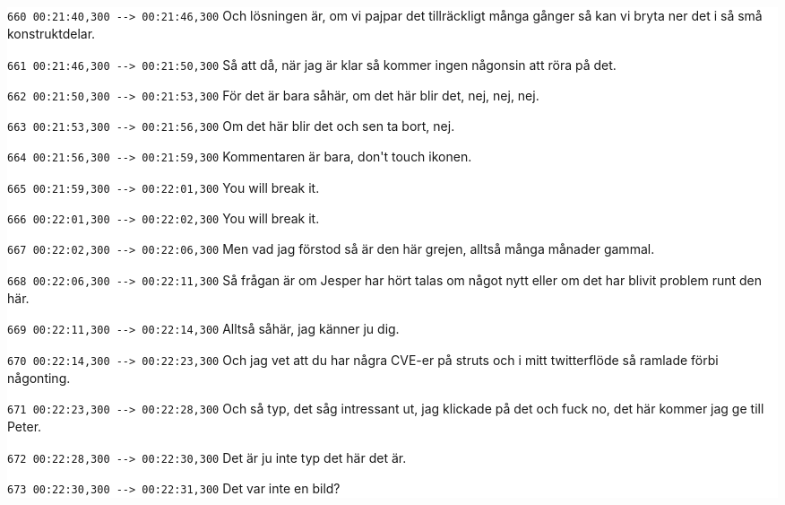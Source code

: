 

`660 00:21:40,300 --> 00:21:46,300`
Och lösningen är, om vi pajpar det tillräckligt många gånger så kan vi bryta ner det i så små konstruktdelar.



`661 00:21:46,300 --> 00:21:50,300`
Så att då, när jag är klar så kommer ingen någonsin att röra på det.



`662 00:21:50,300 --> 00:21:53,300`
För det är bara såhär, om det här blir det, nej, nej, nej.



`663 00:21:53,300 --> 00:21:56,300`
Om det här blir det och sen ta bort, nej.



`664 00:21:56,300 --> 00:21:59,300`
Kommentaren är bara, don't touch ikonen.



`665 00:21:59,300 --> 00:22:01,300`
You will break it.



`666 00:22:01,300 --> 00:22:02,300`
You will break it.



`667 00:22:02,300 --> 00:22:06,300`
Men vad jag förstod så är den här grejen, alltså många månader gammal.



`668 00:22:06,300 --> 00:22:11,300`
Så frågan är om Jesper har hört talas om något nytt eller om det har blivit problem runt den här.



`669 00:22:11,300 --> 00:22:14,300`
Alltså såhär, jag känner ju dig.



`670 00:22:14,300 --> 00:22:23,300`
Och jag vet att du har några CVE-er på struts och i mitt twitterflöde så ramlade förbi någonting.



`671 00:22:23,300 --> 00:22:28,300`
Och så typ, det såg intressant ut, jag klickade på det och fuck no, det här kommer jag ge till Peter.



`672 00:22:28,300 --> 00:22:30,300`
Det är ju inte typ det här det är.



`673 00:22:30,300 --> 00:22:31,300`
Det var inte en bild?
